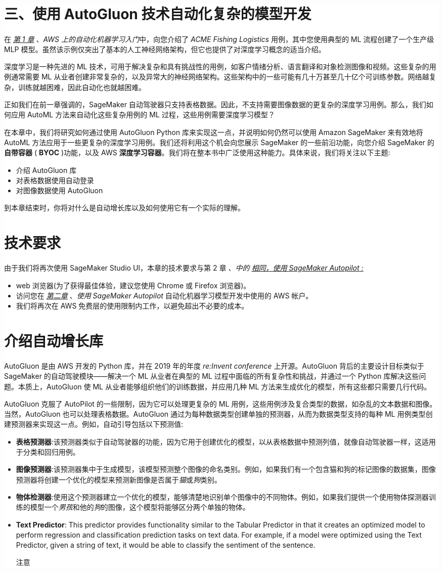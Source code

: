 

# 三、使用 AutoGluon 技术自动化复杂的模型开发

在 [*第 1 章*](B17649_01_ePub.xhtml#_idTextAnchor015) 、*AWS 上的自动化机器学习入门*中，向您介绍了 *ACME Fishing Logistics* 用例，其中您使用典型的 ML 流程创建了一个生产级 MLP 模型。虽然该示例仅突出了基本的人工神经网络架构，但它也提供了对深度学习概念的适当介绍。

深度学习是一种先进的 ML 技术，可用于解决复杂和具有挑战性的用例，如客户情绪分析、语言翻译和对象检测图像和视频。这些复杂的用例通常需要 ML 从业者创建非常复杂的，以及异常大的神经网络架构。这些架构中的一些可能有几十万甚至几十亿个可训练参数。网络越复杂，训练就越困难，因此自动化也就越困难。

正如我们在前一章强调的，SageMaker 自动驾驶器只支持表格数据。因此，不支持需要图像数据的更复杂的深度学习用例。那么，我们如何应用 AutoML 方法来自动化这些复杂用例的 ML 过程，这些用例需要深度学习模型？

在本章中，我们将研究如何通过使用 AutoGluon Python 库来实现这一点，并说明如何仍然可以使用 Amazon SageMaker 来有效地将 AutoML 方法应用于一些更复杂的深度学习用例。我们还将利用这个机会向您展示 SageMaker 的一些前沿功能，向您介绍 SageMaker 的**自带容器** ( **BYOC** )功能，以及 AWS **深度学习容器**。我们将在整本书中广泛使用这种能力。具体来说，我们将关注以下主题:

*   介绍 AutoGluon 库
*   对表格数据使用自动登录
*   对图像数据使用 AutoGluon

到本章结束时，你将对什么是自动增长库以及如何使用它有一个实际的理解。

# 技术要求

由于我们将再次使用 SageMaker Studio UI，本章的技术要求与第 2 章 、*中的 [*相同，使用 SageMaker Autopilot* :](B17649_02_ePub.xhtml#_idTextAnchor032)*

*   web 浏览器(为了获得最佳体验，建议您使用 Chrome 或 Firefox 浏览器)。
*   访问您在 [*第二章*](B17649_02_ePub.xhtml#_idTextAnchor032) 、*使用 SageMaker Autopilot* 自动化机器学习模型开发中使用的 AWS 帐户。
*   我们将再次在 AWS 免费层的使用限制内工作，以避免超出不必要的成本。

# 介绍自动增长库

AutoGluon 是由 AWS 开发的 Python 库，并在 2019 年的年度 *re:Invent conference* 上开源。AutoGluon 背后的主要设计目标类似于 SageMaker 的自动驾驶模块——解决一个 ML 从业者在典型的 ML 过程中面临的所有复杂性和挑战，并通过一个 Python 库解决这些问题。本质上，AutoGluon 使 ML 从业者能够组织他们的训练数据，并应用几种 ML 方法来生成优化的模型，所有这些都只需要几行代码。

AutoGluon 克服了 AutoPilot 的一些限制，因为它可以处理更复杂的 ML 用例，这些用例涉及复合类型的数据，如杂乱的文本数据和图像。当然，AutoGluon 也可以处理表格数据。AutoGluon 通过为每种数据类型创建单独的预测器，从而为数据类型支持的每种 ML 用例类型创建预测器来实现这一点。例如，自动引导包括以下预测值:

*   **表格预测器**:该预测器类似于自动驾驶器的功能，因为它用于创建优化的模型，以从表格数据中预测列值，就像自动驾驶器一样，这适用于分类和回归用例。
*   **图像预测器**:该预测器集中于生成模型，该模型预测整个图像的命名类别。例如，如果我们有一个包含猫和狗的标记图像的数据集，图像预测器将创建一个优化的模型来预测新图像是否属于*猫*或*狗*类别。
*   **物体检测器**:使用这个预测器建立一个优化的模型，能够清楚地识别单个图像中的不同物体。例如，如果我们提供一个使用物体探测器训练的模型一个*男孩*和他的*狗*的图像，这个模型将能够区分两个单独的物体。
*   **Text Predictor**: This predictor provides functionality similar to the Tabular Predictor in that it creates an optimized model to perform regression and classification prediction tasks on text data. For example, if a model were optimized using the Text Predictor, given a string of text, it would be able to classify the sentiment of the sentence.

    注意

